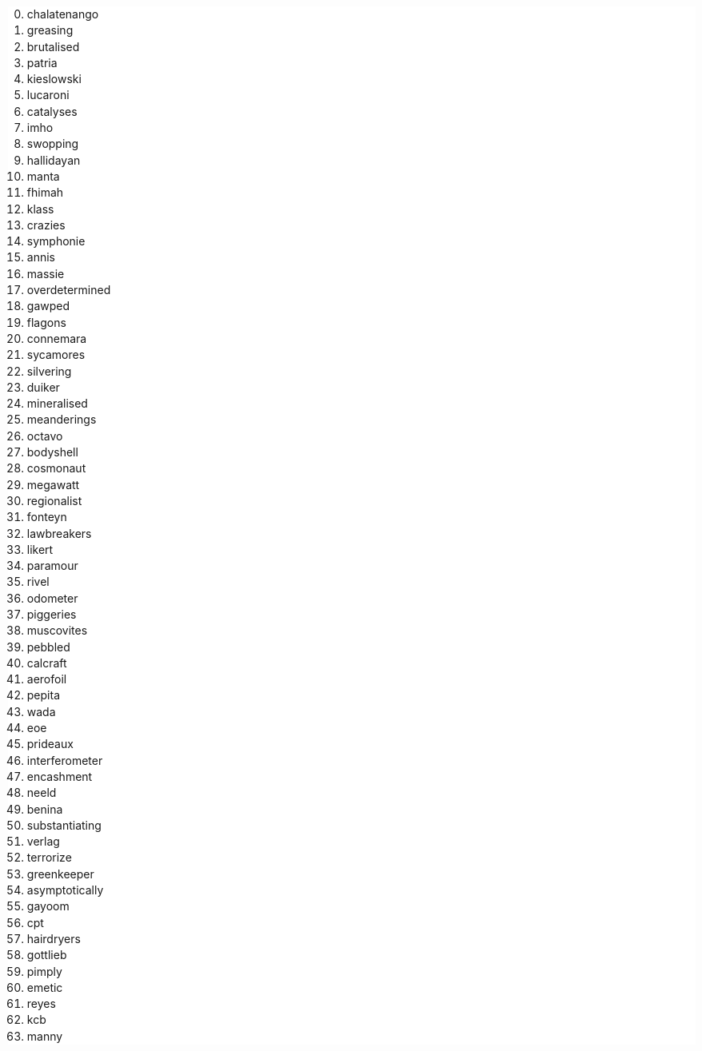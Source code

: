 0. chalatenango
1. greasing
2. brutalised
3. patria
4. kieslowski
5. lucaroni
6. catalyses
7. imho
8. swopping
9. hallidayan
10. manta
11. fhimah
12. klass
13. crazies
14. symphonie
15. annis
16. massie
17. overdetermined
18. gawped
19. flagons
20. connemara
21. sycamores
22. silvering
23. duiker
24. mineralised
25. meanderings
26. octavo
27. bodyshell
28. cosmonaut
29. megawatt
30. regionalist
31. fonteyn
32. lawbreakers
33. likert
34. paramour
35. rivel
36. odometer
37. piggeries
38. muscovites
39. pebbled
40. calcraft
41. aerofoil
42. pepita
43. wada
44. eoe
45. prideaux
46. interferometer
47. encashment
48. neeld
49. benina
50. substantiating
51. verlag
52. terrorize
53. greenkeeper
54. asymptotically
55. gayoom
56. cpt
57. hairdryers
58. gottlieb
59. pimply
60. emetic
61. reyes
62. kcb
63. manny